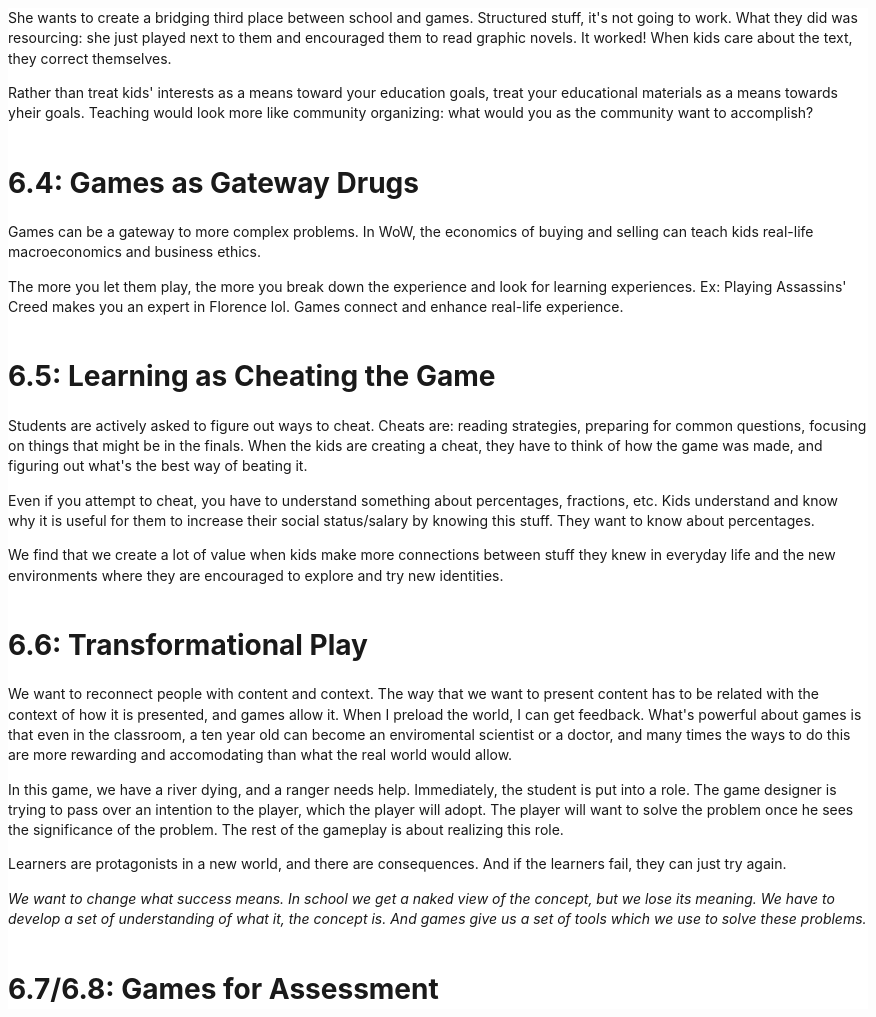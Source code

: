 She wants to create a bridging third place between school and games. Structured stuff, it's not going to work. What they did was resourcing: she just played next to them and encouraged them to read graphic novels. It worked! When kids care about the text, they correct themselves.

Rather than treat kids' interests as a means toward your education goals, treat your educational materials as a means towards yheir goals. Teaching would look more like community organizing: what would you as the community want to accomplish?

# 6.4: Games as Gateway Drugs

Games can be a gateway to more complex problems. In WoW, the economics of buying and selling can teach kids real-life macroeconomics and business ethics.

The more you let them play, the more you break down the experience and look for learning experiences. Ex: Playing Assassins' Creed makes you an expert in Florence lol. Games connect and enhance real-life experience.

# 6.5: Learning as Cheating the Game

Students are actively asked to figure out ways to cheat. Cheats are: reading strategies, preparing for common questions, focusing on things that might be in the finals. When the kids are creating a cheat, they have to think of how the game was made, and figuring out what's the best way of beating it.

Even if you attempt to cheat, you have to understand something about percentages, fractions, etc. Kids understand and know why it is useful for them to increase their social status/salary by knowing this stuff. They want to know about percentages.

We find that we create a lot of value when kids make more connections between stuff they knew in everyday life and the new environments where they are encouraged to explore and try new identities.

# 6.6: Transformational Play

We want to reconnect people with content and context. The way that we want to present content has to be related with the context of how it is presented, and games allow it. When I preload the world, I can get feedback. What's powerful about games is that even in the classroom, a ten year old can become an enviromental scientist or a doctor, and many times the ways to do this are more rewarding and accomodating than what the real world would allow.

In this game, we have a river dying, and a ranger needs help. Immediately, the student is put into a role. The game designer is trying to pass over an intention to the player, which the player will adopt. The player will want to solve the problem once he sees the significance of the problem. The rest of the gameplay is about realizing this role.

Learners are protagonists in a new world, and there are consequences. And if the learners fail, they can just try again.

*We want to change what success means. In school we get a naked view of the concept, but we lose its meaning. We have to develop a set of understanding of what it, the concept is. And games give us a set of tools which we use to solve these problems.*

# 6.7/6.8: Games for Assessment
